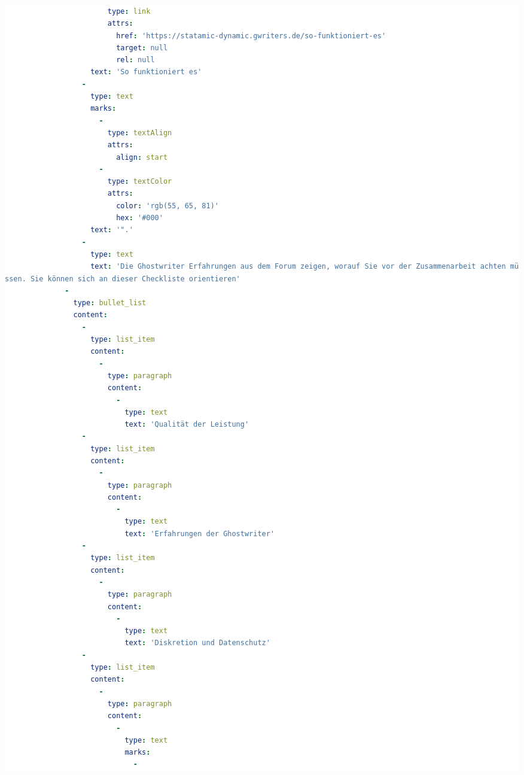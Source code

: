 ```yaml
                        type: link
                        attrs:
                          href: 'https://statamic-dynamic.gwriters.de/so-funktioniert-es'
                          target: null
                          rel: null
                    text: 'So funktioniert es'
                  -
                    type: text
                    marks:
                      -
                        type: textAlign
                        attrs:
                          align: start
                      -
                        type: textColor
                        attrs:
                          color: 'rgb(55, 65, 81)'
                          hex: '#000'
                    text: '".'
                  -
                    type: text
                    text: 'Die Ghostwriter Erfahrungen aus dem Forum zeigen, worauf Sie vor der Zusammenarbeit achten müssen. Sie können sich an dieser Checkliste orientieren'
              -
                type: bullet_list
                content:
                  -
                    type: list_item
                    content:
                      -
                        type: paragraph
                        content:
                          -
                            type: text
                            text: 'Qualität der Leistung'
                  -
                    type: list_item
                    content:
                      -
                        type: paragraph
                        content:
                          -
                            type: text
                            text: 'Erfahrungen der Ghostwriter'
                  -
                    type: list_item
                    content:
                      -
                        type: paragraph
                        content:
                          -
                            type: text
                            text: 'Diskretion und Datenschutz'
                  -
                    type: list_item
                    content:
                      -
                        type: paragraph
                        content:
                          -
                            type: text
                            marks:
                              -
```